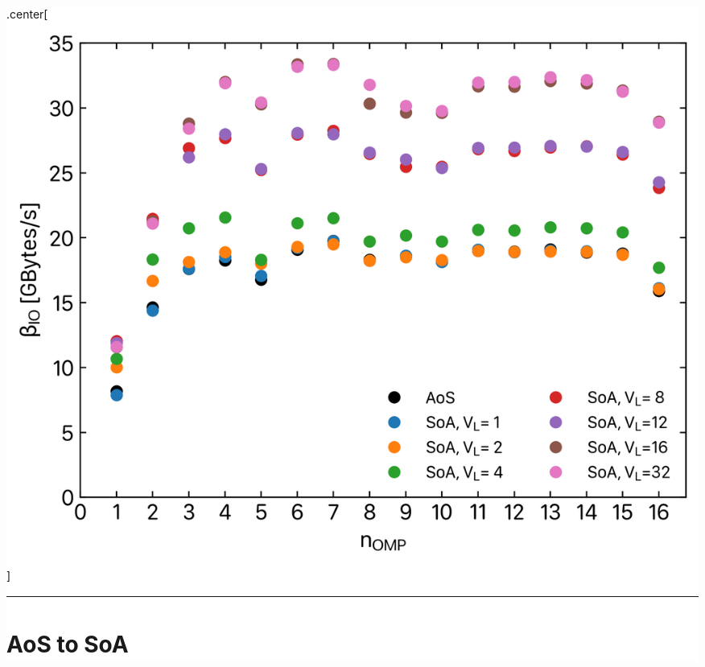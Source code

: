 .center[![soavl1](./soa-vl.png)]

---
# AoS to SoA

<style>
	img[alt=soavl2] {width: 45%; float: center; margin-right: 20%; margin-left: 20%}
</style>
